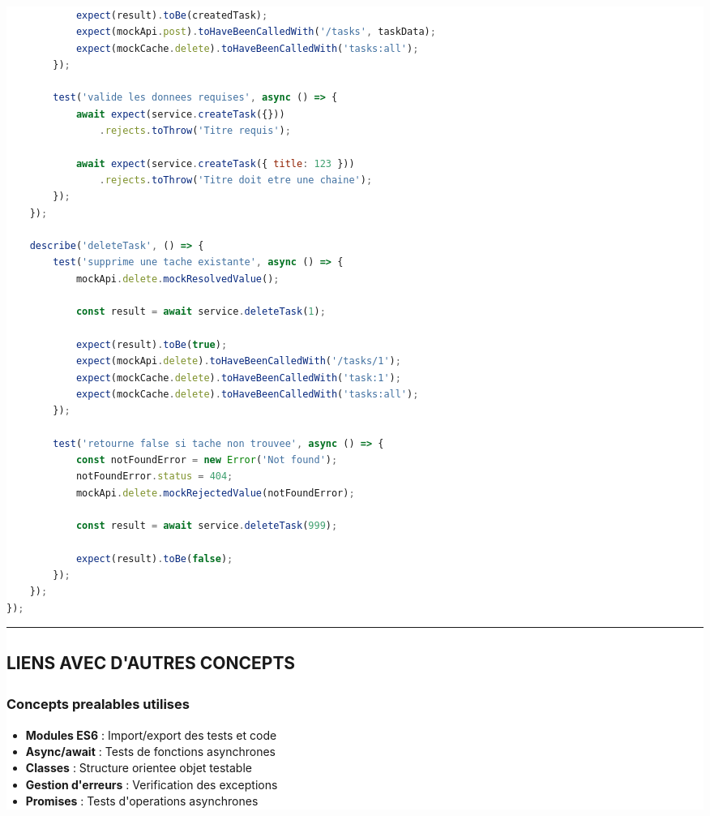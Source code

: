 ```javascript
            expect(result).toBe(createdTask);
            expect(mockApi.post).toHaveBeenCalledWith('/tasks', taskData);
            expect(mockCache.delete).toHaveBeenCalledWith('tasks:all');
        });
        
        test('valide les donnees requises', async () => {
            await expect(service.createTask({}))
                .rejects.toThrow('Titre requis');
            
            await expect(service.createTask({ title: 123 }))
                .rejects.toThrow('Titre doit etre une chaine');
        });
    });
    
    describe('deleteTask', () => {
        test('supprime une tache existante', async () => {
            mockApi.delete.mockResolvedValue();
            
            const result = await service.deleteTask(1);
            
            expect(result).toBe(true);
            expect(mockApi.delete).toHaveBeenCalledWith('/tasks/1');
            expect(mockCache.delete).toHaveBeenCalledWith('task:1');
            expect(mockCache.delete).toHaveBeenCalledWith('tasks:all');
        });
        
        test('retourne false si tache non trouvee', async () => {
            const notFoundError = new Error('Not found');
            notFoundError.status = 404;
            mockApi.delete.mockRejectedValue(notFoundError);
            
            const result = await service.deleteTask(999);
            
            expect(result).toBe(false);
        });
    });
});
```

---

## **LIENS AVEC D'AUTRES CONCEPTS**

### Concepts prealables utilises
- **Modules ES6** : Import/export des tests et code
- **Async/await** : Tests de fonctions asynchrones
- **Classes** : Structure orientee objet testable
- **Gestion d'erreurs** : Verification des exceptions
- **Promises** : Tests d'operations asynchrones
